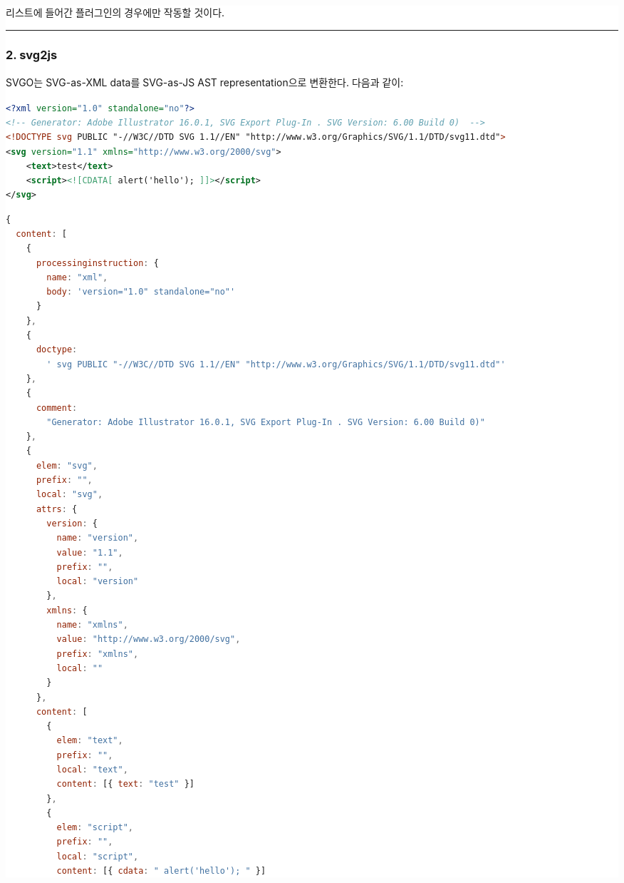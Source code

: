리스트에 들어간 플러그인의 경우에만 작동할 것이다.

---

### 2. svg2js

SVGO는 SVG-as-XML data를 SVG-as-JS AST representation으로 변환한다. 다음과 같이:

```xml
<?xml version="1.0" standalone="no"?>
<!-- Generator: Adobe Illustrator 16.0.1, SVG Export Plug-In . SVG Version: 6.00 Build 0)  -->
<!DOCTYPE svg PUBLIC "-//W3C//DTD SVG 1.1//EN" "http://www.w3.org/Graphics/SVG/1.1/DTD/svg11.dtd">
<svg version="1.1" xmlns="http://www.w3.org/2000/svg">
    <text>test</text>
    <script><![CDATA[ alert('hello'); ]]></script>
</svg>
```

```js
{
  content: [
    {
      processinginstruction: {
        name: "xml",
        body: 'version="1.0" standalone="no"'
      }
    },
    {
      doctype:
        ' svg PUBLIC "-//W3C//DTD SVG 1.1//EN" "http://www.w3.org/Graphics/SVG/1.1/DTD/svg11.dtd"'
    },
    {
      comment:
        "Generator: Adobe Illustrator 16.0.1, SVG Export Plug-In . SVG Version: 6.00 Build 0)"
    },
    {
      elem: "svg",
      prefix: "",
      local: "svg",
      attrs: {
        version: {
          name: "version",
          value: "1.1",
          prefix: "",
          local: "version"
        },
        xmlns: {
          name: "xmlns",
          value: "http://www.w3.org/2000/svg",
          prefix: "xmlns",
          local: ""
        }
      },
      content: [
        {
          elem: "text",
          prefix: "",
          local: "text",
          content: [{ text: "test" }]
        },
        {
          elem: "script",
          prefix: "",
          local: "script",
          content: [{ cdata: " alert('hello'); " }]
```